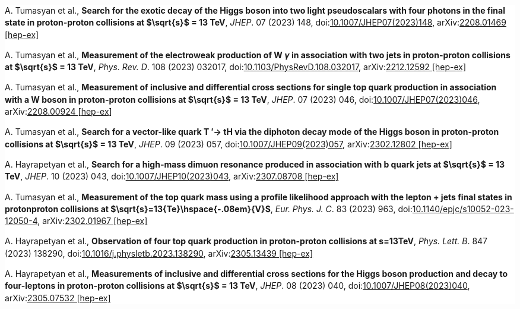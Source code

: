 
A. Tumasyan et al., **Search for the exotic decay
of the Higgs boson into two light pseudoscalars with four photons in the
final state in proton-proton collisions at $\sqrt{s}$ = 13 TeV**,
*JHEP*. 07 (2023) 148,
doi:[10.1007/JHEP07(2023)148](https://doi.org/10.1007/JHEP07(2023)148),
arXiv:[2208.01469 \[hep-ex\]](http://arxiv.org/abs/2208.01469)


A. Tumasyan et al., **Measurement of the
electroweak production of W $\gamma$ in association with two jets in
proton-proton collisions at $\sqrt{s}$ = 13 TeV**, *Phys. Rev. D*. 108
(2023) 032017,
doi:[10.1103/PhysRevD.108.032017](https://doi.org/10.1103/PhysRevD.108.032017),
arXiv:[2212.12592 \[hep-ex\]](http://arxiv.org/abs/2212.12592)


A. Tumasyan et al., **Measurement of inclusive and
differential cross sections for single top quark production in
association with a W boson in proton-proton collisions at $\sqrt{s}$ =
13 TeV**, *JHEP*. 07 (2023) 046,
doi:[10.1007/JHEP07(2023)046](https://doi.org/10.1007/JHEP07(2023)046),
arXiv:[2208.00924 \[hep-ex\]](http://arxiv.org/abs/2208.00924)


A. Tumasyan et al., **Search for a vector-like
quark T $'$$\to$ tH via the diphoton decay mode of the Higgs boson in
proton-proton collisions at $\sqrt{s}$ = 13 TeV**, *JHEP*. 09 (2023)
057,
doi:[10.1007/JHEP09(2023)057](https://doi.org/10.1007/JHEP09(2023)057),
arXiv:[2302.12802 \[hep-ex\]](http://arxiv.org/abs/2302.12802)


A. Hayrapetyan et al., **Search for a high-mass
dimuon resonance produced in association with b quark jets at $\sqrt{s}$
= 13 TeV**, *JHEP*. 10 (2023) 043,
doi:[10.1007/JHEP10(2023)043](https://doi.org/10.1007/JHEP10(2023)043),
arXiv:[2307.08708 \[hep-ex\]](http://arxiv.org/abs/2307.08708)


A. Tumasyan et al., **Measurement of the top quark
mass using a profile likelihood approach with the lepton + jets final
states in protonproton collisions at
$\sqrt{s}=13{Te}\hspace{-.08em}{V}$**, *Eur. Phys. J. C*. 83 (2023) 963,
doi:[10.1140/epjc/s10052-023-12050-4](https://doi.org/10.1140/epjc/s10052-023-12050-4),
arXiv:[2302.01967 \[hep-ex\]](http://arxiv.org/abs/2302.01967)


A. Hayrapetyan et al., **Observation of four top
quark production in proton-proton collisions at s=13TeV**, *Phys. Lett.
B*. 847 (2023) 138290,
doi:[10.1016/j.physletb.2023.138290](https://doi.org/10.1016/j.physletb.2023.138290),
arXiv:[2305.13439 \[hep-ex\]](http://arxiv.org/abs/2305.13439)


A. Hayrapetyan et al., **Measurements of inclusive
and differential cross sections for the Higgs boson production and decay
to four-leptons in proton-proton collisions at $\sqrt{s}$ = 13 TeV**,
*JHEP*. 08 (2023) 040,
doi:[10.1007/JHEP08(2023)040](https://doi.org/10.1007/JHEP08(2023)040),
arXiv:[2305.07532 \[hep-ex\]](http://arxiv.org/abs/2305.07532)
